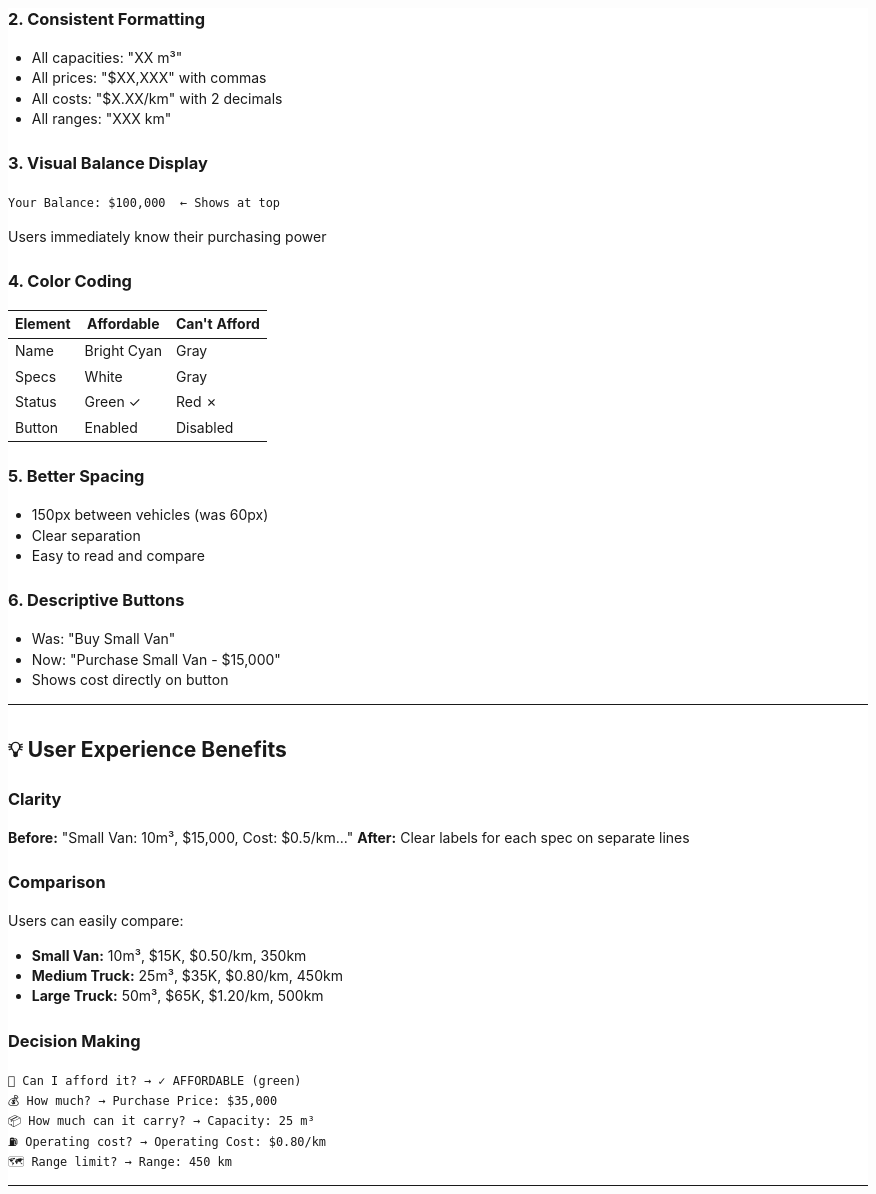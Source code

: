 ### 2. **Consistent Formatting**
- All capacities: "XX m³"
- All prices: "$XX,XXX" with commas
- All costs: "$X.XX/km" with 2 decimals
- All ranges: "XXX km"

### 3. **Visual Balance Display**
```
Your Balance: $100,000  ← Shows at top
```
Users immediately know their purchasing power

### 4. **Color Coding**
| Element | Affordable | Can't Afford |
|---------|-----------|--------------|
| Name | Bright Cyan | Gray |
| Specs | White | Gray |
| Status | Green ✓ | Red ✗ |
| Button | Enabled | Disabled |

### 5. **Better Spacing**
- 150px between vehicles (was 60px)
- Clear separation
- Easy to read and compare

### 6. **Descriptive Buttons**
- Was: "Buy Small Van"
- Now: "Purchase Small Van - $15,000"
- Shows cost directly on button

---

## 💡 User Experience Benefits

### Clarity
**Before:** "Small Van: 10m³, $15,000, Cost: $0.5/km..."
**After:** Clear labels for each spec on separate lines

### Comparison
Users can easily compare:
- **Small Van:** 10m³, $15K, $0.50/km, 350km
- **Medium Truck:** 25m³, $35K, $0.80/km, 450km
- **Large Truck:** 50m³, $65K, $1.20/km, 500km

### Decision Making
```
🤔 Can I afford it? → ✓ AFFORDABLE (green)
💰 How much? → Purchase Price: $35,000
📦 How much can it carry? → Capacity: 25 m³
⛽ Operating cost? → Operating Cost: $0.80/km
🗺️ Range limit? → Range: 450 km
```

---